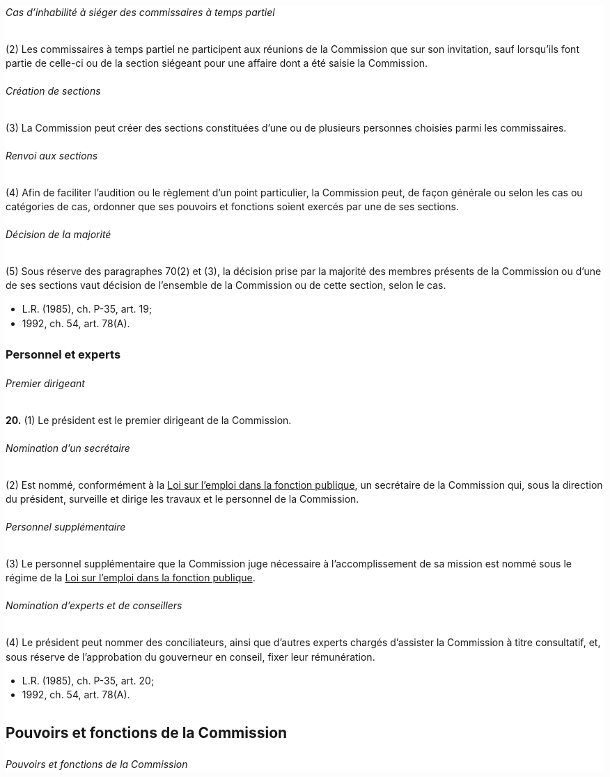 ###### Cas d’inhabilité à siéger des commissaires à temps partiel

(2) Les commissaires à temps partiel ne participent aux réunions de la Commission que sur son invitation, sauf lorsqu’ils font partie de celle-ci ou de la section siégeant pour une affaire dont a été saisie la Commission.

###### Création de sections

(3) La Commission peut créer des sections constituées d’une ou de plusieurs personnes choisies parmi les commissaires.

###### Renvoi aux sections

(4) Afin de faciliter l’audition ou le règlement d’un point particulier, la Commission peut, de façon générale ou selon les cas ou catégories de cas, ordonner que ses pouvoirs et fonctions soient exercés par une de ses sections.

###### Décision de la majorité

(5) Sous réserve des paragraphes 70(2) et (3), la décision prise par la majorité des membres présents de la Commission ou d’une de ses sections vaut décision de l’ensemble de la Commission ou de cette section, selon le cas.

  * L.R. (1985), ch. P-35, art. 19;
  * 1992, ch. 54, art. 78(A).

### Personnel et experts

###### Premier dirigeant

**20.** (1) Le président est le premier dirigeant de la Commission.

###### Nomination d’un secrétaire

(2) Est nommé, conformément à la [Loi sur l’emploi dans la fonction publique](/canada/fra/lois/P/P-33.01.md), un secrétaire de la Commission qui, sous la direction du président, surveille et dirige les travaux et le personnel de la Commission.

###### Personnel supplémentaire

(3) Le personnel supplémentaire que la Commission juge nécessaire à l’accomplissement de sa mission est nommé sous le régime de la [Loi sur l’emploi dans la fonction publique](/canada/fra/lois/P/P-33.01.md).

###### Nomination d’experts et de conseillers

(4) Le président peut nommer des conciliateurs, ainsi que d’autres experts chargés d’assister la Commission à titre consultatif, et, sous réserve de l’approbation du gouverneur en conseil, fixer leur rémunération.

  * L.R. (1985), ch. P-35, art. 20;
  * 1992, ch. 54, art. 78(A).

## Pouvoirs et fonctions de la Commission

###### Pouvoirs et fonctions de la Commission
